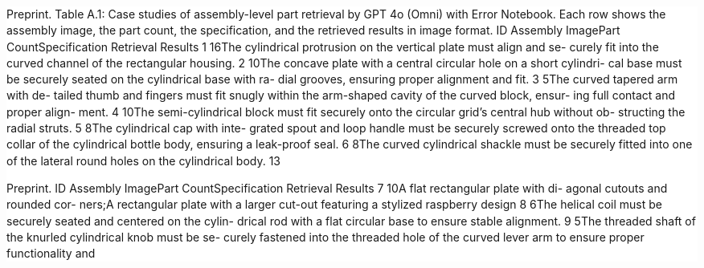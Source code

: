 Preprint.
Table A.1: Case studies of assembly-level part retrieval by GPT 4o (Omni) with Error Notebook.
Each row shows the assembly image, the part count, the specification, and the retrieved results in
image format.
ID Assembly ImagePart
CountSpecification Retrieval Results
1
 16The cylindrical protrusion on the
vertical plate must align and se-
curely fit into the curved channel
of the rectangular housing.
2
 10The concave plate with a central
circular hole on a short cylindri-
cal base must be securely seated
on the cylindrical base with ra-
dial grooves, ensuring proper
alignment and fit.
3
 5The curved tapered arm with de-
tailed thumb and fingers must
fit snugly within the arm-shaped
cavity of the curved block, ensur-
ing full contact and proper align-
ment.
4
 10The semi-cylindrical block must
fit securely onto the circular
grid’s central hub without ob-
structing the radial struts.
5
 8The cylindrical cap with inte-
grated spout and loop handle
must be securely screwed onto
the threaded top collar of the
cylindrical bottle body, ensuring
a leak-proof seal.
6
 8The curved cylindrical shackle
must be securely fitted into one
of the lateral round holes on the
cylindrical body.
13

Preprint.
ID Assembly ImagePart
CountSpecification Retrieval Results
7
 10A flat rectangular plate with di-
agonal cutouts and rounded cor-
ners;A rectangular plate with a
larger cut-out featuring a stylized
raspberry design
8
 6The helical coil must be securely
seated and centered on the cylin-
drical rod with a flat circular base
to ensure stable alignment.
9
 5The threaded shaft of the knurled
cylindrical knob must be se-
curely fastened into the threaded
hole of the curved lever arm to
ensure proper functionality and